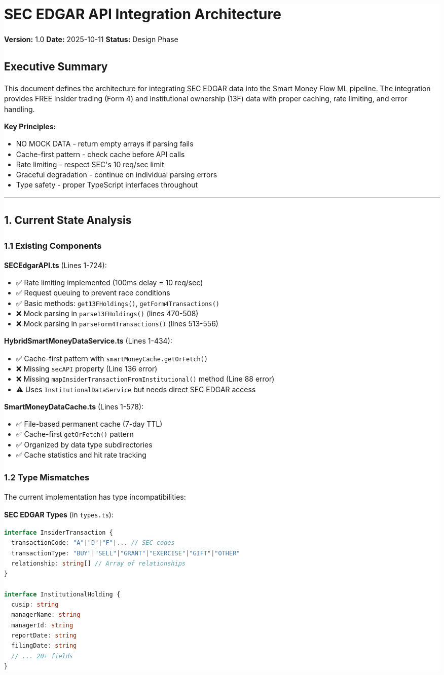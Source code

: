 # SEC EDGAR API Integration Architecture

**Version:** 1.0
**Date:** 2025-10-11
**Status:** Design Phase

## Executive Summary

This document defines the architecture for integrating SEC EDGAR data into the Smart Money Flow ML pipeline. The integration provides FREE insider trading (Form 4) and institutional ownership (13F) data with proper caching, rate limiting, and error handling.

**Key Principles:**
- NO MOCK DATA - return empty arrays if parsing fails
- Cache-first pattern - check cache before API calls
- Rate limiting - respect SEC's 10 req/sec limit
- Graceful degradation - continue on individual parsing errors
- Type safety - proper TypeScript interfaces throughout

---

## 1. Current State Analysis

### 1.1 Existing Components

**SECEdgarAPI.ts** (Lines 1-724):
- ✅ Rate limiting implemented (100ms delay = 10 req/sec)
- ✅ Request queuing to prevent race conditions
- ✅ Basic methods: `get13FHoldings()`, `getForm4Transactions()`
- ❌ Mock parsing in `parse13FHoldings()` (lines 470-508)
- ❌ Mock parsing in `parseForm4Transactions()` (lines 513-556)

**HybridSmartMoneyDataService.ts** (Lines 1-434):
- ✅ Cache-first pattern with `smartMoneyCache.getOrFetch()`
- ❌ Missing `secAPI` property (Line 136 error)
- ❌ Missing `mapInsiderTransactionFromInstitutional()` method (Line 88 error)
- ⚠️ Uses `InstitutionalDataService` but needs direct SEC EDGAR access

**SmartMoneyDataCache.ts** (Lines 1-578):
- ✅ File-based permanent cache (7-day TTL)
- ✅ Cache-first `getOrFetch()` pattern
- ✅ Organized by data type subdirectories
- ✅ Cache statistics and hit rate tracking

### 1.2 Type Mismatches

The current implementation has type incompatibilities:

**SEC EDGAR Types** (in `types.ts`):
```typescript
interface InsiderTransaction {
  transactionCode: "A"|"D"|"F"|... // SEC codes
  transactionType: "BUY"|"SELL"|"GRANT"|"EXERCISE"|"GIFT"|"OTHER"
  relationship: string[] // Array of relationships
}

interface InstitutionalHolding {
  cusip: string
  managerName: string
  managerId: string
  reportDate: string
  filingDate: string
  // ... 20+ fields
}
```